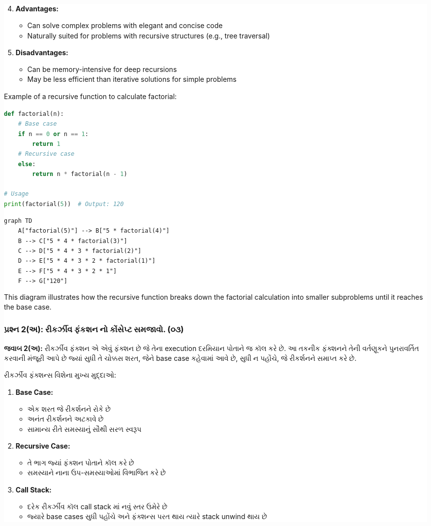 4. **Advantages:**
   - Can solve complex problems with elegant and concise code
   - Naturally suited for problems with recursive structures (e.g., tree traversal)

5. **Disadvantages:**
   - Can be memory-intensive for deep recursions
   - May be less efficient than iterative solutions for simple problems

Example of a recursive function to calculate factorial:

```python
def factorial(n):
    # Base case
    if n == 0 or n == 1:
        return 1
    # Recursive case
    else:
        return n * factorial(n - 1)

# Usage
print(factorial(5))  # Output: 120
```

```mermaid
graph TD
    A["factorial(5)"] --> B["5 * factorial(4)"]
    B --> C["5 * 4 * factorial(3)"]
    C --> D["5 * 4 * 3 * factorial(2)"]
    D --> E["5 * 4 * 3 * 2 * factorial(1)"]
    E --> F["5 * 4 * 3 * 2 * 1"]
    F --> G["120"]
```

This diagram illustrates how the recursive function breaks down the factorial calculation into smaller subproblems until it reaches the base case.

### પ્રશ્ન 2(અ): રીકર્ઝીવ ફંકશન નો કોંસેપ્ટ સમજાવો. (૦૩)

**જવાબ 2(અ):**
રીકર્ઝીવ ફંક્શન એ એવું ફંક્શન છે જે તેના execution દરમિયાન પોતાને જ કૉલ કરે છે. આ તકનીક ફંક્શનને તેની વર્તણૂકને પુનરાવર્તિત કરવાની મંજૂરી આપે છે જ્યાં સુધી તે ચોક્કસ શરત, જેને base case કહેવામાં આવે છે, સુધી ન પહોંચે, જે રીકર્શનને સમાપ્ત કરે છે.

રીકર્ઝીવ ફંક્શન્સ વિશેના મુખ્ય મુદ્દાઓ:

1. **Base Case:**
   - એક શરત જે રીકર્શનને રોકે છે
   - અનંત રીકર્શનને અટકાવે છે
   - સામાન્ય રીતે સમસ્યાનું સૌથી સરળ સ્વરૂપ

2. **Recursive Case:**
   - તે ભાગ જ્યાં ફંક્શન પોતાને કૉલ કરે છે
   - સમસ્યાને નાના ઉપ-સમસ્યાઓમાં વિભાજિત કરે છે

3. **Call Stack:**
   - દરેક રીકર્ઝીવ કૉલ call stack માં નવું સ્તર ઉમેરે છે
   - જ્યારે base cases સુધી પહોંચે અને ફંક્શન્સ પરત થાય ત્યારે stack unwind થાય છે
